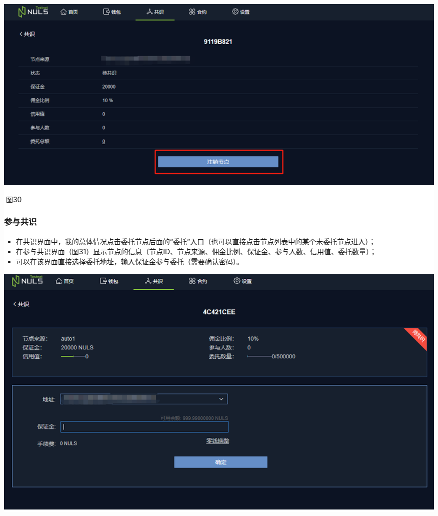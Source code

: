 ![20190115104911](./images/20190115104911.png)

​												图30

### 参与共识

- 在共识界面中，我的总体情况点击委托节点后面的“委托”入口（也可以直接点击节点列表中的某个未委托节点进入）；
- 在参与共识界面（图31）显示节点的信息（节点ID、节点来源、佣金比例、保证金、参与人数、信用值、委托数量）；
- 可以在该界面直接选择委托地址，输入保证金参与委托（需要确认密码）。

![20190115110413](./images/20190115110413.png)
